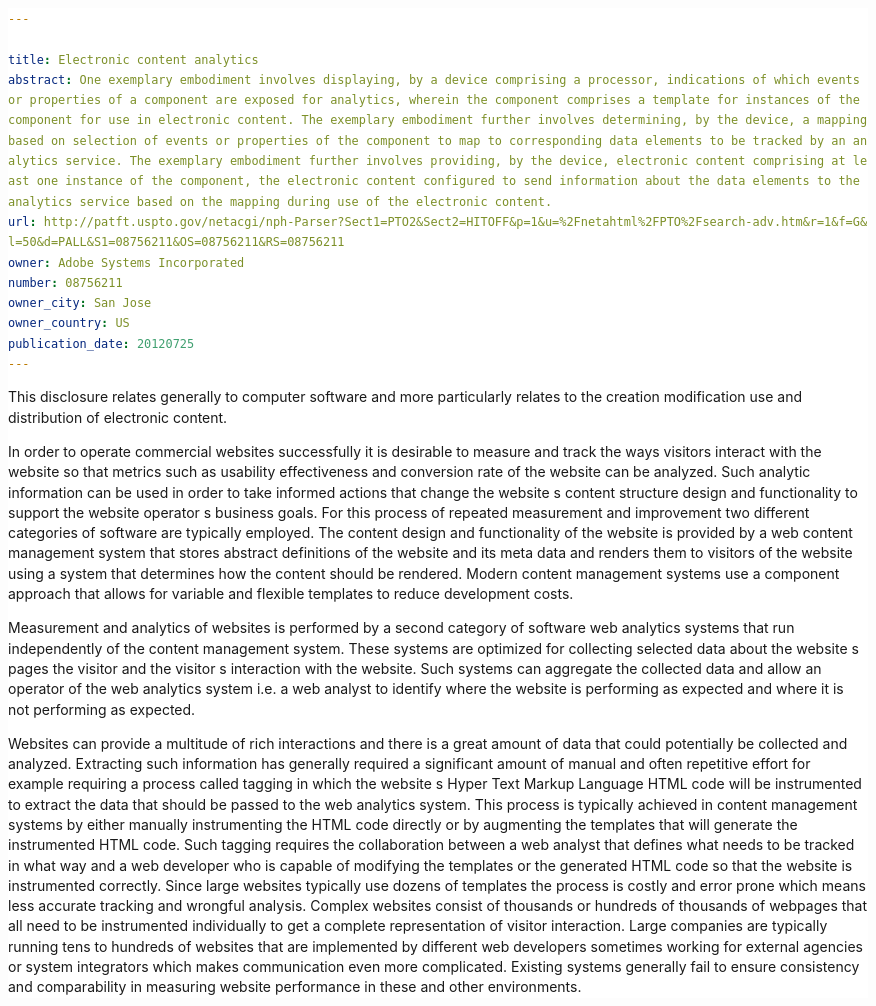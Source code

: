 ```yaml
---

title: Electronic content analytics
abstract: One exemplary embodiment involves displaying, by a device comprising a processor, indications of which events or properties of a component are exposed for analytics, wherein the component comprises a template for instances of the component for use in electronic content. The exemplary embodiment further involves determining, by the device, a mapping based on selection of events or properties of the component to map to corresponding data elements to be tracked by an analytics service. The exemplary embodiment further involves providing, by the device, electronic content comprising at least one instance of the component, the electronic content configured to send information about the data elements to the analytics service based on the mapping during use of the electronic content.
url: http://patft.uspto.gov/netacgi/nph-Parser?Sect1=PTO2&Sect2=HITOFF&p=1&u=%2Fnetahtml%2FPTO%2Fsearch-adv.htm&r=1&f=G&l=50&d=PALL&S1=08756211&OS=08756211&RS=08756211
owner: Adobe Systems Incorporated
number: 08756211
owner_city: San Jose
owner_country: US
publication_date: 20120725
---
```

This disclosure relates generally to computer software and more particularly relates to the creation modification use and distribution of electronic content.

In order to operate commercial websites successfully it is desirable to measure and track the ways visitors interact with the website so that metrics such as usability effectiveness and conversion rate of the website can be analyzed. Such analytic information can be used in order to take informed actions that change the website s content structure design and functionality to support the website operator s business goals. For this process of repeated measurement and improvement two different categories of software are typically employed. The content design and functionality of the website is provided by a web content management system that stores abstract definitions of the website and its meta data and renders them to visitors of the website using a system that determines how the content should be rendered. Modern content management systems use a component approach that allows for variable and flexible templates to reduce development costs.

Measurement and analytics of websites is performed by a second category of software web analytics systems that run independently of the content management system. These systems are optimized for collecting selected data about the website s pages the visitor and the visitor s interaction with the website. Such systems can aggregate the collected data and allow an operator of the web analytics system i.e. a web analyst to identify where the website is performing as expected and where it is not performing as expected.

Websites can provide a multitude of rich interactions and there is a great amount of data that could potentially be collected and analyzed. Extracting such information has generally required a significant amount of manual and often repetitive effort for example requiring a process called tagging in which the website s Hyper Text Markup Language HTML code will be instrumented to extract the data that should be passed to the web analytics system. This process is typically achieved in content management systems by either manually instrumenting the HTML code directly or by augmenting the templates that will generate the instrumented HTML code. Such tagging requires the collaboration between a web analyst that defines what needs to be tracked in what way and a web developer who is capable of modifying the templates or the generated HTML code so that the website is instrumented correctly. Since large websites typically use dozens of templates the process is costly and error prone which means less accurate tracking and wrongful analysis. Complex websites consist of thousands or hundreds of thousands of webpages that all need to be instrumented individually to get a complete representation of visitor interaction. Large companies are typically running tens to hundreds of websites that are implemented by different web developers sometimes working for external agencies or system integrators which makes communication even more complicated. Existing systems generally fail to ensure consistency and comparability in measuring website performance in these and other environments.
